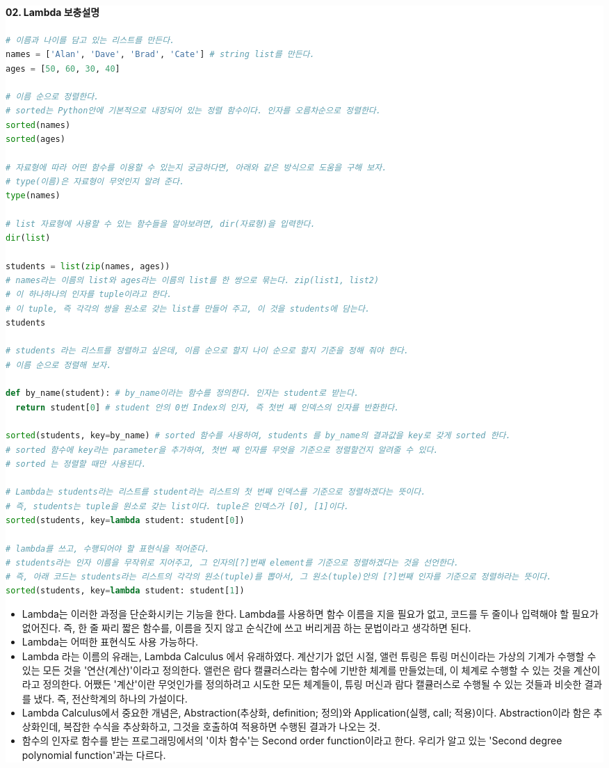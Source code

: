 
#### 02. Lambda 보충설명 

``` python
# 이름과 나이를 담고 있는 리스트를 만든다.
names = ['Alan', 'Dave', 'Brad', 'Cate'] # string list를 만든다. 
ages = [50, 60, 30, 40] 

# 이름 순으로 정렬한다.
# sorted는 Python안에 기본적으로 내장되어 있는 정렬 함수이다. 인자를 오름차순으로 정렬한다. 
sorted(names) 
sorted(ages)

# 자료형에 따라 어떤 함수를 이용할 수 있는지 궁금하다면, 아래와 같은 방식으로 도움을 구해 보자.
# type(이름)은 자료형이 무엇인지 알려 준다.  
type(names)

# list 자료형에 사용할 수 있는 함수들을 알아보려면, dir(자료형)을 입력한다. 
dir(list)

students = list(zip(names, ages)) 
# names라는 이름의 list와 ages라는 이름의 list를 한 쌍으로 묶는다. zip(list1, list2) 
# 이 하나하나의 인자를 tuple이라고 한다. 
# 이 tuple, 즉 각각의 쌍을 원소로 갖는 list를 만들어 주고, 이 것을 students에 담는다. 
students

# students 라는 리스트를 정렬하고 싶은데, 이름 순으로 할지 나이 순으로 할지 기준을 정해 줘야 한다.
# 이름 순으로 정렬해 보자.

def by_name(student): # by_name이라는 함수를 정의한다. 인자는 student로 받는다. 
  return student[0] # student 안의 0번 Index의 인자, 즉 첫번 째 인덱스의 인자를 반환한다. 

sorted(students, key=by_name) # sorted 함수를 사용하여, students 를 by_name의 결과값을 key로 갖게 sorted 한다. 
# sorted 함수에 key라는 parameter을 추가하여, 첫번 째 인자를 무엇을 기준으로 정렬할건지 알려줄 수 있다. 
# sorted 는 정렬할 때만 사용된다. 

# Lambda는 students라는 리스트를 student라는 리스트의 첫 번째 인덱스를 기준으로 정렬하겠다는 뜻이다.
# 즉, students는 tuple을 원소로 갖는 list이다. tuple은 인덱스가 [0], [1]이다. 
sorted(students, key=lambda student: student[0])

# lambda를 쓰고, 수행되어야 할 표현식을 적어준다. 
# students라는 인자 이름을 무작위로 지어주고, 그 인자의[?]번째 element를 기준으로 정렬하겠다는 것을 선언한다. 
# 즉, 아래 코드는 students라는 리스트의 각각의 원소(tuple)를 뽑아서, 그 원소(tuple)안의 [?]번째 인자를 기준으로 정렬하라는 뜻이다. 
sorted(students, key=lambda student: student[1]) 
```

- Lambda는 이러한 과정을 단순화시키는 기능을 한다. Lambda를 사용하면 함수 이름을 지을 필요가 없고, 코드를 두 줄이나 입력해야 할 필요가 없어진다. 즉, 한 줄 짜리 짧은 함수를, 이름을 짓지 않고 순식간에 쓰고 버리게끔 하는 문법이라고 생각하면 된다.
- Lambda는 어떠한 표현식도 사용 가능하다.
- Lambda 라는 이름의 유래는, Lambda Calculus 에서 유래하였다. 계산기가 없던 시절, 앨런 튜링은 튜링 머신이라는 가상의 기계가 수행할 수 있는 모든 것을 '연산(계산)'이라고 정의한다. 앨런은 람다 캘큘러스라는 함수에 기반한 체계를 만들었는데, 이 체계로 수행할 수 있는 것을 계산이라고 정의한다. 어쨌든 '계산'이란 무엇인가를 정의하려고 시도한 모든 체계들이, 튜링 머신과 람다 캘큘러스로 수행될 수 있는 것들과 비슷한 결과를 냈다. 즉, 전산학계의 하나의 가설이다.
- Lambda Calculus에서 중요한 개념은, Abstraction(추상화, definition; 정의)와 Application(실행, call; 적용)이다. Abstraction이라 함은 추상화인데, 복잡한 수식을 추상화하고, 그것을 호출하여 적용하면 수행된 결과가 나오는 것.
- 함수의 인자로 함수를 받는 프로그래밍에서의 '이차 함수'는 Second order function이라고 한다. 우리가 알고 있는 'Second degree polynomial function'과는 다르다.
